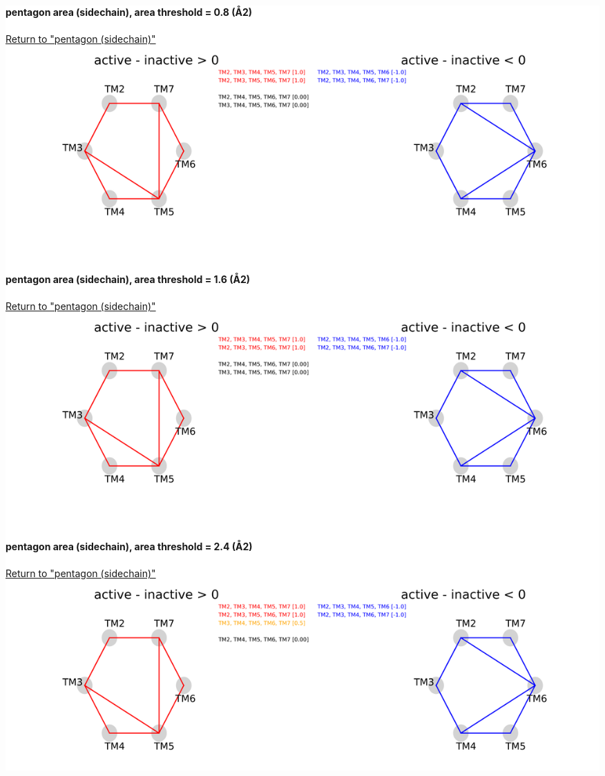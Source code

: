 #### pentagon area (sidechain), area threshold = 0.8 (Å2)<br>
[Return to "pentagon (sidechain)"](#pentagon_sc)<br>
<img src="diff_a.8e9z-i.4u15/ee_area/pentagon_threshold_0.8_area_class.png" alt="drawing" width="1000"/>

<a name="pentagon1_6_sc"></a><br>

#### pentagon area (sidechain), area threshold = 1.6 (Å2)<br>
[Return to "pentagon (sidechain)"](#pentagon_sc)<br>
<img src="diff_a.8e9z-i.4u15/ee_area/pentagon_threshold_1.6_area_class.png" alt="drawing" width="1000"/>

<a name="pentagon2_4_sc"></a><br>

#### pentagon area (sidechain), area threshold = 2.4 (Å2)<br>
[Return to "pentagon (sidechain)"](#pentagon_sc)<br>
<img src="diff_a.8e9z-i.4u15/ee_area/pentagon_threshold_2.4_area_class.png" alt="drawing" width="1000"/>
